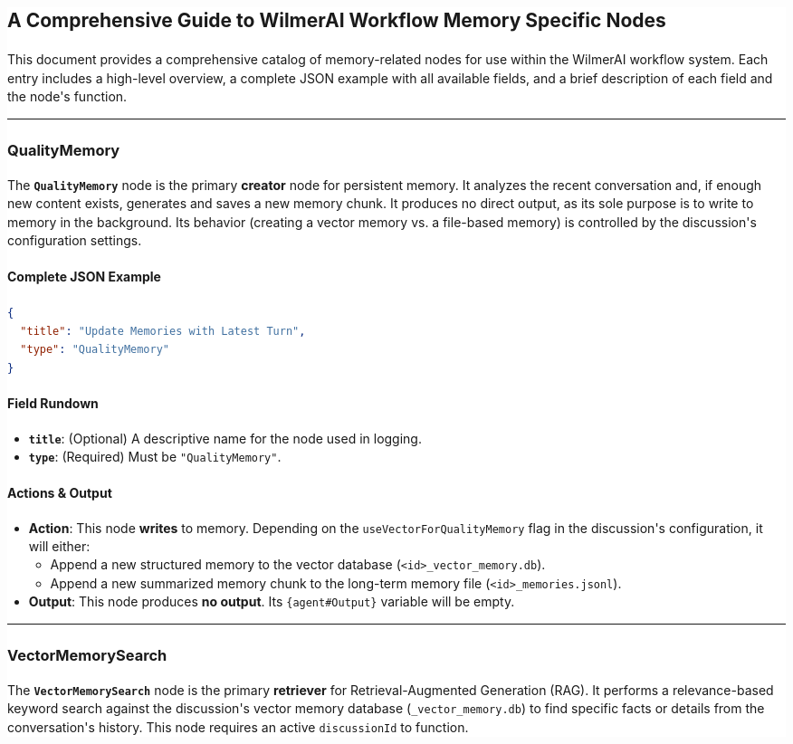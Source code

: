 ## A Comprehensive Guide to WilmerAI Workflow Memory Specific Nodes

This document provides a comprehensive catalog of memory-related nodes for use within the WilmerAI workflow system. Each
entry includes a high-level overview, a complete JSON example with all available fields, and a brief description of each
field and the node's function.

-----

### QualityMemory

The **`QualityMemory`** node is the primary **creator** node for persistent memory. It analyzes the recent conversation
and, if enough new content exists, generates and saves a new memory chunk. It produces no direct output, as its sole
purpose is to write to memory in the background. Its behavior (creating a vector memory vs. a file-based memory) is
controlled by the discussion's configuration settings.

#### **Complete JSON Example**

```json
{
  "title": "Update Memories with Latest Turn",
  "type": "QualityMemory"
}
```

#### **Field Rundown**

* **`title`**: (Optional) A descriptive name for the node used in logging.
* **`type`**: (Required) Must be `"QualityMemory"`.

#### **Actions & Output**

* **Action**: This node **writes** to memory. Depending on the `useVectorForQualityMemory` flag in the discussion's
  configuration, it will either:
    * Append a new structured memory to the vector database (`<id>_vector_memory.db`).
    * Append a new summarized memory chunk to the long-term memory file (`<id>_memories.jsonl`).
* **Output**: This node produces **no output**. Its `{agent#Output}` variable will be empty.

-----

### VectorMemorySearch

The **`VectorMemorySearch`** node is the primary **retriever** for Retrieval-Augmented Generation (RAG). It performs a
relevance-based keyword search against the discussion's vector memory database (`_vector_memory.db`) to find specific
facts or details from the conversation's history. This node requires an active `discussionId` to function.
